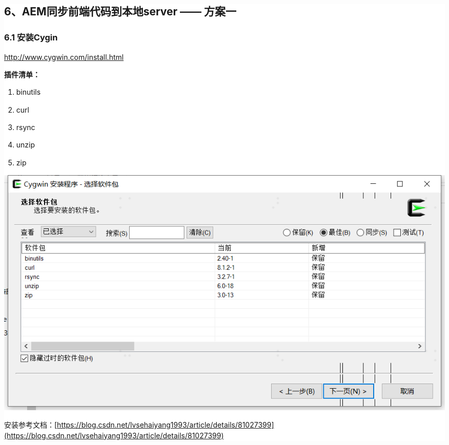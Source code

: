 ## 6、AEM同步前端代码到本地server —— 方案一

### 6.1 安装Cygin

http://www.cygwin.com/install.html

**插件清单：**

1.  binutils

2.  curl

3.  rsync

4.  unzip

5.  zip


![image](../../public/AEM/image21.png)

安装参考文档：[https://blog.csdn.net/lvsehaiyang1993/article/details/81027399](https://blog.csdn.net/lvsehaiyang1993/article/details/81027399)
